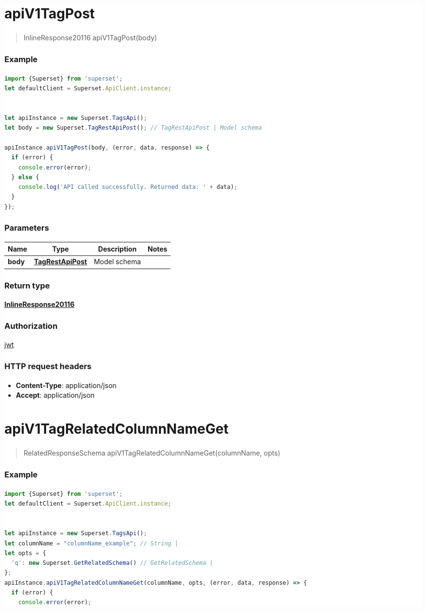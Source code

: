 <a name="apiV1TagPost"></a>
# **apiV1TagPost**
> InlineResponse20116 apiV1TagPost(body)



### Example
```javascript
import {Superset} from 'superset';
let defaultClient = Superset.ApiClient.instance;


let apiInstance = new Superset.TagsApi();
let body = new Superset.TagRestApiPost(); // TagRestApiPost | Model schema

apiInstance.apiV1TagPost(body, (error, data, response) => {
  if (error) {
    console.error(error);
  } else {
    console.log('API called successfully. Returned data: ' + data);
  }
});
```

### Parameters

Name | Type | Description  | Notes
------------- | ------------- | ------------- | -------------
 **body** | [**TagRestApiPost**](TagRestApiPost.md)| Model schema | 

### Return type

[**InlineResponse20116**](InlineResponse20116.md)

### Authorization

[jwt](../README.md#jwt)

### HTTP request headers

 - **Content-Type**: application/json
 - **Accept**: application/json

<a name="apiV1TagRelatedColumnNameGet"></a>
# **apiV1TagRelatedColumnNameGet**
> RelatedResponseSchema apiV1TagRelatedColumnNameGet(columnName, opts)



### Example
```javascript
import {Superset} from 'superset';
let defaultClient = Superset.ApiClient.instance;


let apiInstance = new Superset.TagsApi();
let columnName = "columnName_example"; // String | 
let opts = { 
  'q': new Superset.GetRelatedSchema() // GetRelatedSchema | 
};
apiInstance.apiV1TagRelatedColumnNameGet(columnName, opts, (error, data, response) => {
  if (error) {
    console.error(error);
```